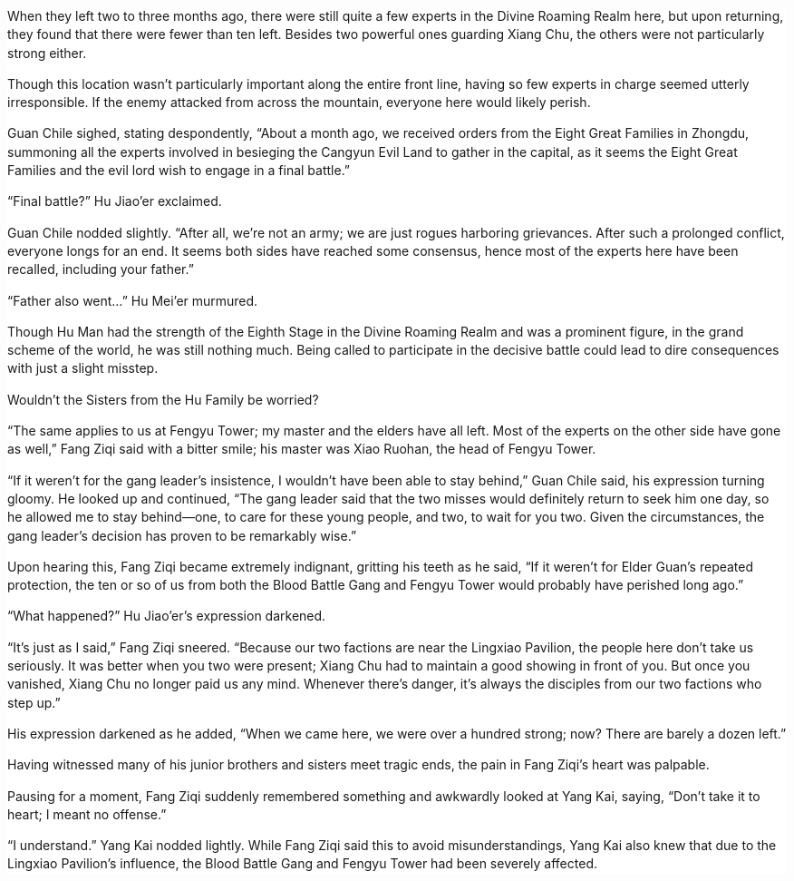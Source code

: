 When they left two to three months ago, there were still quite a few experts in the Divine Roaming Realm here, but upon returning, they found that there were fewer than ten left. Besides two powerful ones guarding Xiang Chu, the others were not particularly strong either.

Though this location wasn’t particularly important along the entire front line, having so few experts in charge seemed utterly irresponsible. If the enemy attacked from across the mountain, everyone here would likely perish.

Guan Chile sighed, stating despondently, “About a month ago, we received orders from the Eight Great Families in Zhongdu, summoning all the experts involved in besieging the Cangyun Evil Land to gather in the capital, as it seems the Eight Great Families and the evil lord wish to engage in a final battle.”

“Final battle?” Hu Jiao’er exclaimed.

Guan Chile nodded slightly. “After all, we’re not an army; we are just rogues harboring grievances. After such a prolonged conflict, everyone longs for an end. It seems both sides have reached some consensus, hence most of the experts here have been recalled, including your father.”

“Father also went…” Hu Mei’er murmured.

Though Hu Man had the strength of the Eighth Stage in the Divine Roaming Realm and was a prominent figure, in the grand scheme of the world, he was still nothing much. Being called to participate in the decisive battle could lead to dire consequences with just a slight misstep.

Wouldn’t the Sisters from the Hu Family be worried?

“The same applies to us at Fengyu Tower; my master and the elders have all left. Most of the experts on the other side have gone as well,” Fang Ziqi said with a bitter smile; his master was Xiao Ruohan, the head of Fengyu Tower.

“If it weren’t for the gang leader’s insistence, I wouldn’t have been able to stay behind,” Guan Chile said, his expression turning gloomy. He looked up and continued, “The gang leader said that the two misses would definitely return to seek him one day, so he allowed me to stay behind—one, to care for these young people, and two, to wait for you two. Given the circumstances, the gang leader’s decision has proven to be remarkably wise.”

Upon hearing this, Fang Ziqi became extremely indignant, gritting his teeth as he said, “If it weren’t for Elder Guan’s repeated protection, the ten or so of us from both the Blood Battle Gang and Fengyu Tower would probably have perished long ago.”

“What happened?” Hu Jiao’er’s expression darkened.

“It’s just as I said,” Fang Ziqi sneered. “Because our two factions are near the Lingxiao Pavilion, the people here don’t take us seriously. It was better when you two were present; Xiang Chu had to maintain a good showing in front of you. But once you vanished, Xiang Chu no longer paid us any mind. Whenever there’s danger, it’s always the disciples from our two factions who step up.”

His expression darkened as he added, “When we came here, we were over a hundred strong; now? There are barely a dozen left.”

Having witnessed many of his junior brothers and sisters meet tragic ends, the pain in Fang Ziqi’s heart was palpable.

Pausing for a moment, Fang Ziqi suddenly remembered something and awkwardly looked at Yang Kai, saying, “Don’t take it to heart; I meant no offense.”

“I understand.” Yang Kai nodded lightly. While Fang Ziqi said this to avoid misunderstandings, Yang Kai also knew that due to the Lingxiao Pavilion’s influence, the Blood Battle Gang and Fengyu Tower had been severely affected.
